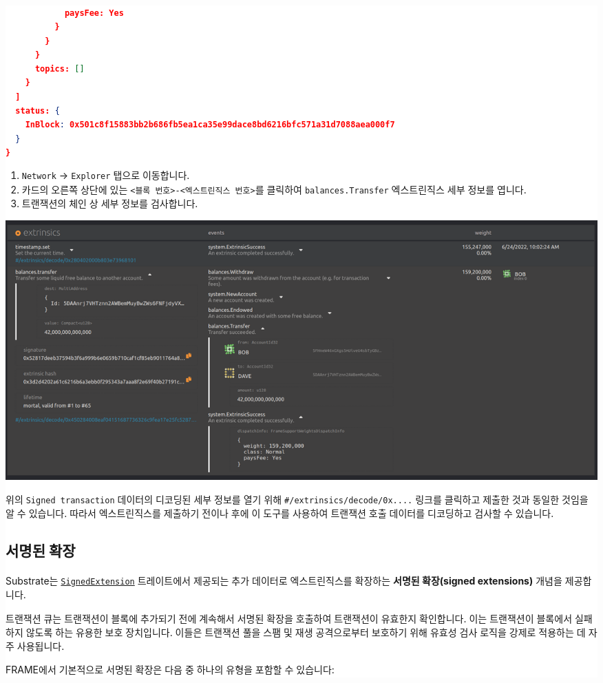 ```json
            paysFee: Yes
          }
        }
      }
      topics: []
    }
  ]
  status: {
    InBlock: 0x501c8f15883bb2b686fb5ea1ca35e99dace8bd6216bfc571a31d7088aea000f7
  }
}
```

1. `Network` -> `Explorer` 탭으로 이동합니다.
1. 카드의 오른쪽 상단에 있는 `<블록 번호>-<엑스트린직스 번호>`를 클릭하여 `balances.Transfer` 엑스트린직스 세부 정보를 엽니다.
1. 트랜잭션의 체인 상 세부 정보를 검사합니다.

![Bob에서 Dave로 `transfer` 42 unit 결과](/media/images/docs/reference/apps-extrinsic-transfer-bob-to-dave-42-result.png)

위의 `Signed transaction` 데이터의 디코딩된 세부 정보를 열기 위해 `#/extrinsics/decode/0x....` 링크를 클릭하고 제출한 것과 동일한 것임을 알 수 있습니다.
따라서 엑스트린직스를 제출하기 전이나 후에 이 도구를 사용하여 트랜잭션 호출 데이터를 디코딩하고 검사할 수 있습니다.

## 서명된 확장

Substrate는 [`SignedExtension`](https://paritytech.github.io/substrate/master/sp_runtime/traits/trait.SignedExtension.html) 트레이트에서 제공되는 추가 데이터로 엑스트린직스를 확장하는 **서명된 확장(signed extensions)** 개념을 제공합니다.

트랜잭션 큐는 트랜잭션이 블록에 추가되기 전에 계속해서 서명된 확장을 호출하여 트랜잭션이 유효한지 확인합니다.
이는 트랜잭션이 블록에서 실패하지 않도록 하는 유용한 보호 장치입니다.
이들은 트랜잭션 풀을 스팸 및 재생 공격으로부터 보호하기 위해 유효성 검사 로직을 강제로 적용하는 데 자주 사용됩니다.

FRAME에서 기본적으로 서명된 확장은 다음 중 하나의 유형을 포함할 수 있습니다:
